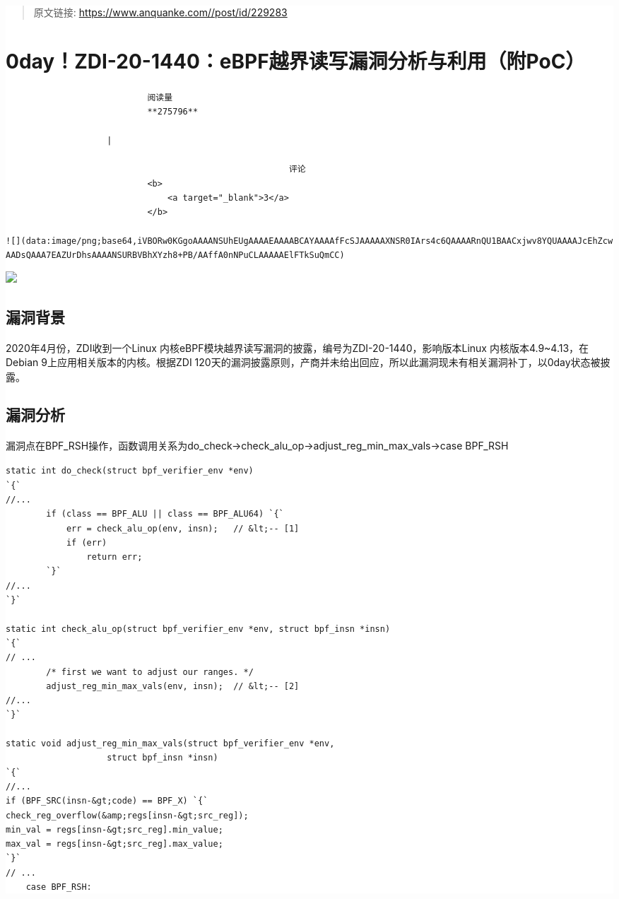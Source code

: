 > 原文链接: https://www.anquanke.com//post/id/229283 


# 0day！ZDI-20-1440：eBPF越界读写漏洞分析与利用（附PoC）


                                阅读量   
                                **275796**
                            
                        |
                        
                                                            评论
                                <b>
                                    <a target="_blank">3</a>
                                </b>
                                                                                                                                    ![](data:image/png;base64,iVBORw0KGgoAAAANSUhEUgAAAAEAAAABCAYAAAAfFcSJAAAAAXNSR0IArs4c6QAAAARnQU1BAACxjwv8YQUAAAAJcEhZcwAADsQAAA7EAZUrDhsAAAANSURBVBhXYzh8+PB/AAffA0nNPuCLAAAAAElFTkSuQmCC)
                                                                                            



[![](https://p2.ssl.qhimg.com/t0147b64731e0d12fd2.jpg)](https://p2.ssl.qhimg.com/t0147b64731e0d12fd2.jpg)



## 漏洞背景

2020年4月份，ZDI收到一个Linux 内核eBPF模块越界读写漏洞的披露，编号为ZDI-20-1440，影响版本Linux 内核版本4.9~4.13，在Debian 9上应用相关版本的内核。根据ZDI 120天的漏洞披露原则，产商并未给出回应，所以此漏洞现未有相关漏洞补丁，以0day状态被披露。



## 漏洞分析

漏洞点在BPF_RSH操作，函数调用关系为do_check-&gt;check_alu_op-&gt;adjust_reg_min_max_vals-&gt;case BPF_RSH

```
static int do_check(struct bpf_verifier_env *env) 
`{` 
//... 
        if (class == BPF_ALU || class == BPF_ALU64) `{` 
            err = check_alu_op(env, insn);   // &lt;-- [1] 
            if (err) 
                return err; 
        `}` 
//... 
`}` 

static int check_alu_op(struct bpf_verifier_env *env, struct bpf_insn *insn) 
`{` 
// ... 
        /* first we want to adjust our ranges. */ 
        adjust_reg_min_max_vals(env, insn);  // &lt;-- [2] 
//... 
`}` 

static void adjust_reg_min_max_vals(struct bpf_verifier_env *env, 
                    struct bpf_insn *insn) 
`{` 
//... 
if (BPF_SRC(insn-&gt;code) == BPF_X) `{` 
check_reg_overflow(&amp;regs[insn-&gt;src_reg]); 
min_val = regs[insn-&gt;src_reg].min_value; 
max_val = regs[insn-&gt;src_reg].max_value; 
`}` 
// ... 
    case BPF_RSH: 
```